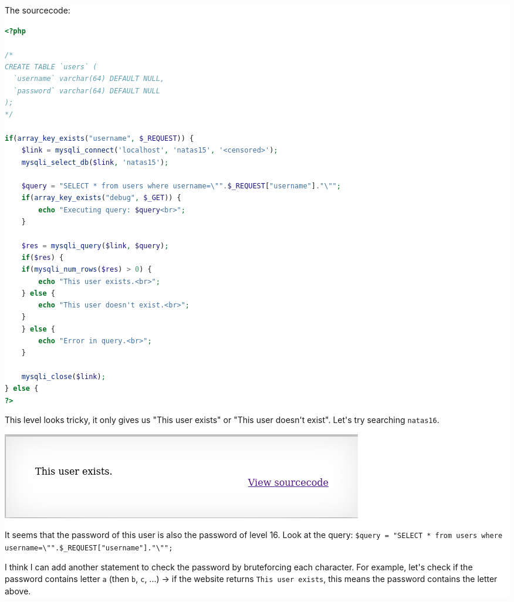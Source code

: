 The sourcecode:

```php
<?php

/*
CREATE TABLE `users` (
  `username` varchar(64) DEFAULT NULL,
  `password` varchar(64) DEFAULT NULL
);
*/

if(array_key_exists("username", $_REQUEST)) {
    $link = mysqli_connect('localhost', 'natas15', '<censored>');
    mysqli_select_db($link, 'natas15');

    $query = "SELECT * from users where username=\"".$_REQUEST["username"]."\"";
    if(array_key_exists("debug", $_GET)) {
        echo "Executing query: $query<br>";
    }

    $res = mysqli_query($link, $query);
    if($res) {
    if(mysqli_num_rows($res) > 0) {
        echo "This user exists.<br>";
    } else {
        echo "This user doesn't exist.<br>";
    }
    } else {
        echo "Error in query.<br>";
    }

    mysqli_close($link);
} else {
?>
```

This level looks tricky, it only gives us "This user exists" or "This user doesn't exist". Let's try searching `natas16`.

![image](/assets/images/level-15-2.png)

It seems that the password of this user is also the password of level 16. Look at the query:
`$query = "SELECT * from users where username=\"".$_REQUEST["username"]."\"";`

I think I can add another statement to check the password by bruteforcing each character. For example, let's check if the password contains letter `a` (then `b`, `c`, ...) → if the website returns `This user exists`, this means the password contains the letter above.
